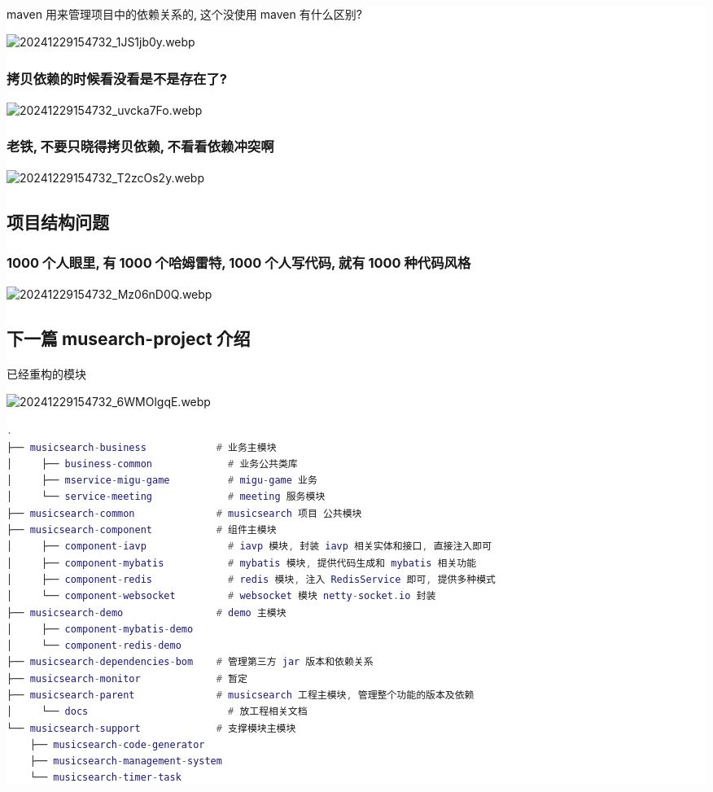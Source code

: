 maven 用来管理项目中的依赖关系的, 这个没使用 maven 有什么区别?

![20241229154732_1JS1jb0y.webp](https://cdn.dong4j.site/source/image/20241229154732_1JS1jb0y.webp)

### 拷贝依赖的时候看没看是不是存在了?

![20241229154732_uvcka7Fo.webp](https://cdn.dong4j.site/source/image/20241229154732_uvcka7Fo.webp)

### 老铁, 不要只晓得拷贝依赖, 不看看依赖冲突啊

![20241229154732_T2zcOs2y.webp](https://cdn.dong4j.site/source/image/20241229154732_T2zcOs2y.webp)

## 项目结构问题

### 1000 个人眼里, 有 1000 个哈姆雷特, 1000 个人写代码, 就有 1000 种代码风格

![20241229154732_Mz06nD0Q.webp](https://cdn.dong4j.site/source/image/20241229154732_Mz06nD0Q.webp)

## 下一篇 musearch-project 介绍

已经重构的模块

![20241229154732_6WMOlgqE.webp](https://cdn.dong4j.site/source/image/20241229154732_6WMOlgqE.webp)

```lua
.
├── musicsearch-business            # 业务主模块
│     ├── business-common             # 业务公共类库
│     ├── mservice-migu-game          # migu-game 业务
│     └── service-meeting             # meeting 服务模块
├── musicsearch-common              # musicsearch 项目 公共模块
├── musicsearch-component           # 组件主模块
│     ├── component-iavp              # iavp 模块, 封装 iavp 相关实体和接口, 直接注入即可
│     ├── component-mybatis           # mybatis 模块, 提供代码生成和 mybatis 相关功能
│     ├── component-redis             # redis 模块, 注入 RedisService 即可, 提供多种模式
│     └── component-websocket         # websocket 模块 netty-socket.io 封装
├── musicsearch-demo                # demo 主模块
│     ├── component-mybatis-demo
│     └── component-redis-demo
├── musicsearch-dependencies-bom    # 管理第三方 jar 版本和依赖关系
├── musicsearch-monitor             # 暂定
├── musicsearch-parent              # musicsearch 工程主模块, 管理整个功能的版本及依赖
│     └── docs                        # 放工程相关文档
└── musicsearch-support             # 支撑模块主模块
    ├── musicsearch-code-generator
    ├── musicsearch-management-system
    └── musicsearch-timer-task

```